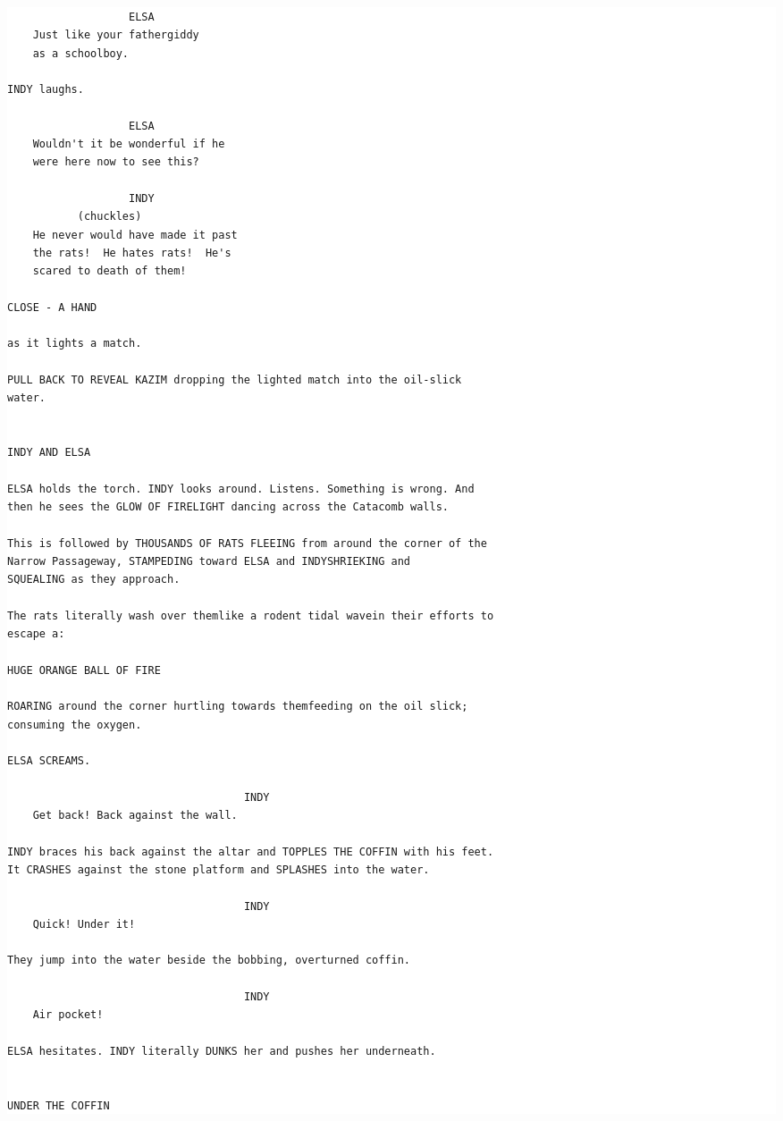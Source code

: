 		               ELSA
		Just like your fathergiddy
		as a schoolboy.

	INDY laughs.

		               ELSA
		Wouldn't it be wonderful if he
		were here now to see this?

		               INDY
		       (chuckles)
		He never would have made it past
		the rats!  He hates rats!  He's
		scared to death of them!

	CLOSE - A HAND

	as it lights a match.

	PULL BACK TO REVEAL KAZIM dropping the lighted match into the oil-slick
	water.


	INDY AND ELSA

	ELSA holds the torch. INDY looks around. Listens. Something is wrong. And
	then he sees the GLOW OF FIRELIGHT dancing across the Catacomb walls.

	This is followed by THOUSANDS OF RATS FLEEING from around the corner of the
	Narrow Passageway, STAMPEDING toward ELSA and INDYSHRIEKING and
	SQUEALING as they approach.

	The rats literally wash over themlike a rodent tidal wavein their efforts to
	escape a:

	HUGE ORANGE BALL OF FIRE

	ROARING around the corner hurtling towards themfeeding on the oil slick;
	consuming the oxygen.

	ELSA SCREAMS.

	                                     INDY
		Get back! Back against the wall.

	INDY braces his back against the altar and TOPPLES THE COFFIN with his feet.
	It CRASHES against the stone platform and SPLASHES into the water.

	                                     INDY
		Quick! Under it!

	They jump into the water beside the bobbing, overturned coffin.

	                                     INDY
		Air pocket!

	ELSA hesitates. INDY literally DUNKS her and pushes her underneath.


	UNDER THE COFFIN
